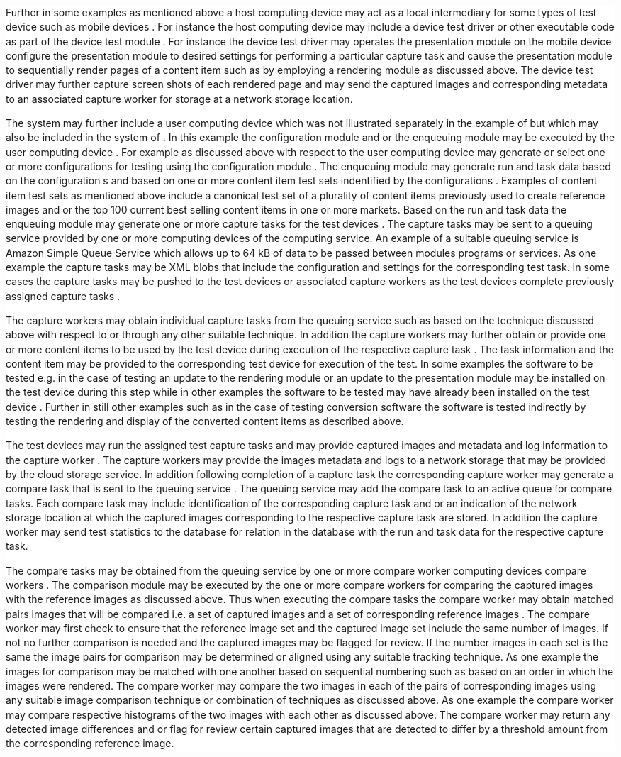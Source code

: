 Further in some examples as mentioned above a host computing device may act as a local intermediary for some types of test device such as mobile devices . For instance the host computing device may include a device test driver or other executable code as part of the device test module . For instance the device test driver may operates the presentation module on the mobile device configure the presentation module to desired settings for performing a particular capture task and cause the presentation module to sequentially render pages of a content item such as by employing a rendering module as discussed above. The device test driver may further capture screen shots of each rendered page and may send the captured images and corresponding metadata to an associated capture worker for storage at a network storage location.

The system may further include a user computing device which was not illustrated separately in the example of but which may also be included in the system of . In this example the configuration module and or the enqueuing module may be executed by the user computing device . For example as discussed above with respect to the user computing device may generate or select one or more configurations for testing using the configuration module . The enqueuing module may generate run and task data based on the configuration s and based on one or more content item test sets indentified by the configurations . Examples of content item test sets as mentioned above include a canonical test set of a plurality of content items previously used to create reference images and or the top 100 current best selling content items in one or more markets. Based on the run and task data the enqueuing module may generate one or more capture tasks for the test devices . The capture tasks may be sent to a queuing service provided by one or more computing devices of the computing service. An example of a suitable queuing service is Amazon Simple Queue Service which allows up to 64 kB of data to be passed between modules programs or services. As one example the capture tasks may be XML blobs that include the configuration and settings for the corresponding test task. In some cases the capture tasks may be pushed to the test devices or associated capture workers as the test devices complete previously assigned capture tasks .

The capture workers may obtain individual capture tasks from the queuing service such as based on the technique discussed above with respect to or through any other suitable technique. In addition the capture workers may further obtain or provide one or more content items to be used by the test device during execution of the respective capture task . The task information and the content item may be provided to the corresponding test device for execution of the test. In some examples the software to be tested e.g. in the case of testing an update to the rendering module or an update to the presentation module may be installed on the test device during this step while in other examples the software to be tested may have already been installed on the test device . Further in still other examples such as in the case of testing conversion software the software is tested indirectly by testing the rendering and display of the converted content items as described above.

The test devices may run the assigned test capture tasks and may provide captured images and metadata and log information to the capture worker . The capture workers may provide the images metadata and logs to a network storage that may be provided by the cloud storage service. In addition following completion of a capture task the corresponding capture worker may generate a compare task that is sent to the queuing service . The queuing service may add the compare task to an active queue for compare tasks. Each compare task may include identification of the corresponding capture task and or an indication of the network storage location at which the captured images corresponding to the respective capture task are stored. In addition the capture worker may send test statistics to the database for relation in the database with the run and task data for the respective capture task.

The compare tasks may be obtained from the queuing service by one or more compare worker computing devices compare workers . The comparison module may be executed by the one or more compare workers for comparing the captured images with the reference images as discussed above. Thus when executing the compare tasks the compare worker may obtain matched pairs images that will be compared i.e. a set of captured images and a set of corresponding reference images . The compare worker may first check to ensure that the reference image set and the captured image set include the same number of images. If not no further comparison is needed and the captured images may be flagged for review. If the number images in each set is the same the image pairs for comparison may be determined or aligned using any suitable tracking technique. As one example the images for comparison may be matched with one another based on sequential numbering such as based on an order in which the images were rendered. The compare worker may compare the two images in each of the pairs of corresponding images using any suitable image comparison technique or combination of techniques as discussed above. As one example the compare worker may compare respective histograms of the two images with each other as discussed above. The compare worker may return any detected image differences and or flag for review certain captured images that are detected to differ by a threshold amount from the corresponding reference image.
